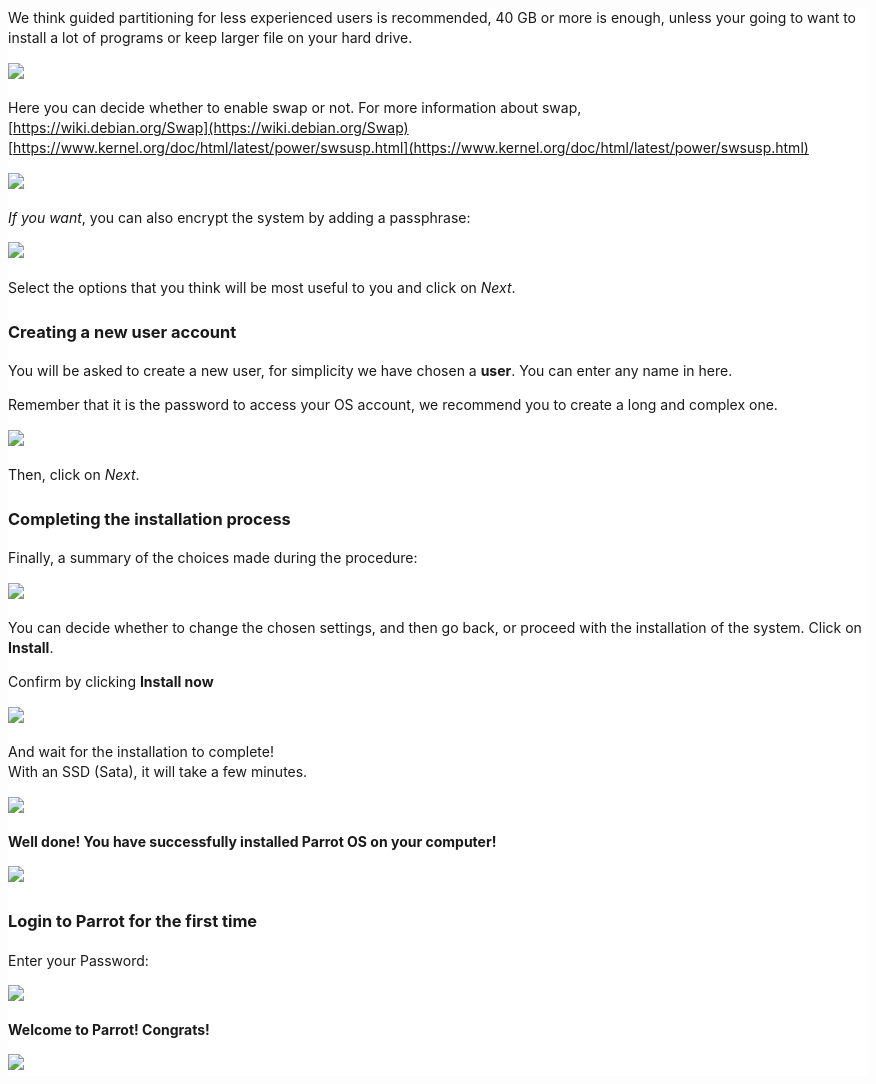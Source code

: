 We think guided partitioning for less experienced users is recommended, 40 GB or more is enough, unless your going to want to install a lot of programs or keep larger file on your hard drive.

<img src="./images/calamares/15.png" width="85%"/>

Here you can decide whether to enable swap or not. For more information about swap, \
[https://wiki.debian.org/Swap](https://wiki.debian.org/Swap) \
[https://www.kernel.org/doc/html/latest/power/swsusp.html](https://www.kernel.org/doc/html/latest/power/swsusp.html)

<img src="./images/calamares/16.png" width="85%"/>

*If you want*, you can also encrypt the system by adding a passphrase:

<img src="./images/calamares/17.png" width="85%"/>

Select the options that you think will be most useful to you and click on *Next*.

### Creating a new user account ### 

You will be asked to create a new user, for simplicity we have chosen a **user**.
You can enter any name in here.

Remember that it is the password to access your OS account, we recommend you to create a long and complex one.

<img src="./images/calamares/18.png" width="85%"/>

Then, click on *Next*.


### Completing the installation process ###

Finally, a summary of the choices made during the procedure:

<img src="./images/calamares/19.png" width="85%"/>

You can decide whether to change the chosen settings, and then go back, or proceed with the installation of the system. Click on **Install**.

Confirm by clicking **Install now**

<img src="./images/calamares/20.png" width="85%"/>

And wait for the installation to complete!
\
With an SSD (Sata), it will take a few minutes.

<img src="./images/calamares/21.png" width="85%"/>

**Well done! You have successfully installed Parrot OS on your computer!**

<img src="./images/calamares/22.png" width="85%"/>

### Login to Parrot for the first time ###

Enter your Password:

<img src="./images/calamares/23.png" width="85%"/>

**Welcome to Parrot! Congrats!**

<img src="./images/calamares/24.png" width="85%"/>
